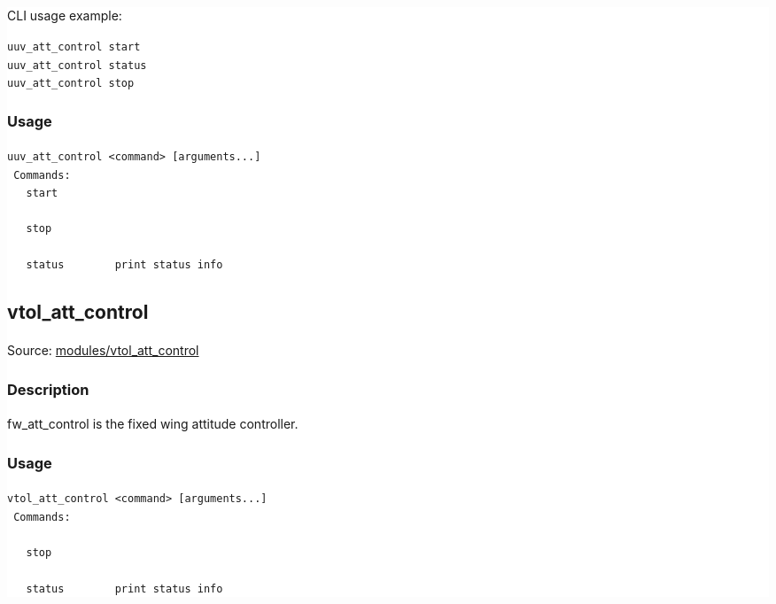 CLI usage example:

    uuv_att_control start
    uuv_att_control status
    uuv_att_control stop
    

<a id="uuv_att_control_usage"></a>

### Usage

    uuv_att_control <command> [arguments...]
     Commands:
       start
    
       stop
    
       status        print status info
    

## vtol_att_control

Source: [modules/vtol_att_control](https://github.com/PX4/Firmware/tree/master/src/modules/vtol_att_control)

### Description

fw_att_control is the fixed wing attitude controller.

<a id="vtol_att_control_usage"></a>

### Usage

    vtol_att_control <command> [arguments...]
     Commands:
    
       stop
    
       status        print status info